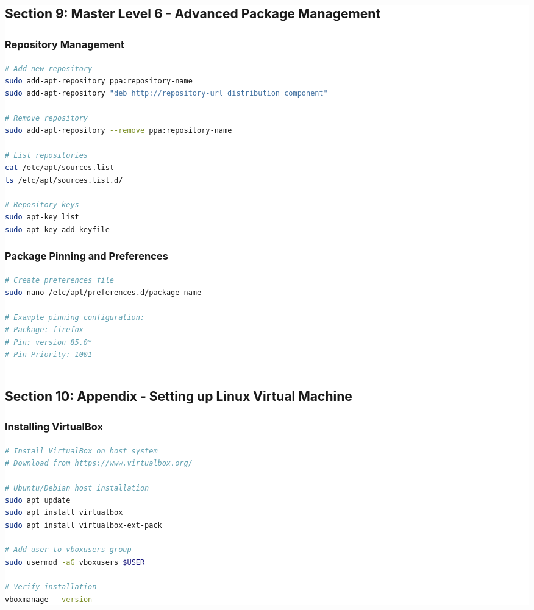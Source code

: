 ## Section 9: Master Level 6 - Advanced Package Management

### Repository Management
```bash
# Add new repository
sudo add-apt-repository ppa:repository-name
sudo add-apt-repository "deb http://repository-url distribution component"

# Remove repository
sudo add-apt-repository --remove ppa:repository-name

# List repositories
cat /etc/apt/sources.list
ls /etc/apt/sources.list.d/

# Repository keys
sudo apt-key list
sudo apt-key add keyfile
```

### Package Pinning and Preferences
```bash
# Create preferences file
sudo nano /etc/apt/preferences.d/package-name

# Example pinning configuration:
# Package: firefox
# Pin: version 85.0*
# Pin-Priority: 1001
```

---

## Section 10: Appendix - Setting up Linux Virtual Machine

### Installing VirtualBox
```bash
# Install VirtualBox on host system
# Download from https://www.virtualbox.org/

# Ubuntu/Debian host installation
sudo apt update
sudo apt install virtualbox
sudo apt install virtualbox-ext-pack

# Add user to vboxusers group
sudo usermod -aG vboxusers $USER

# Verify installation
vboxmanage --version
```
